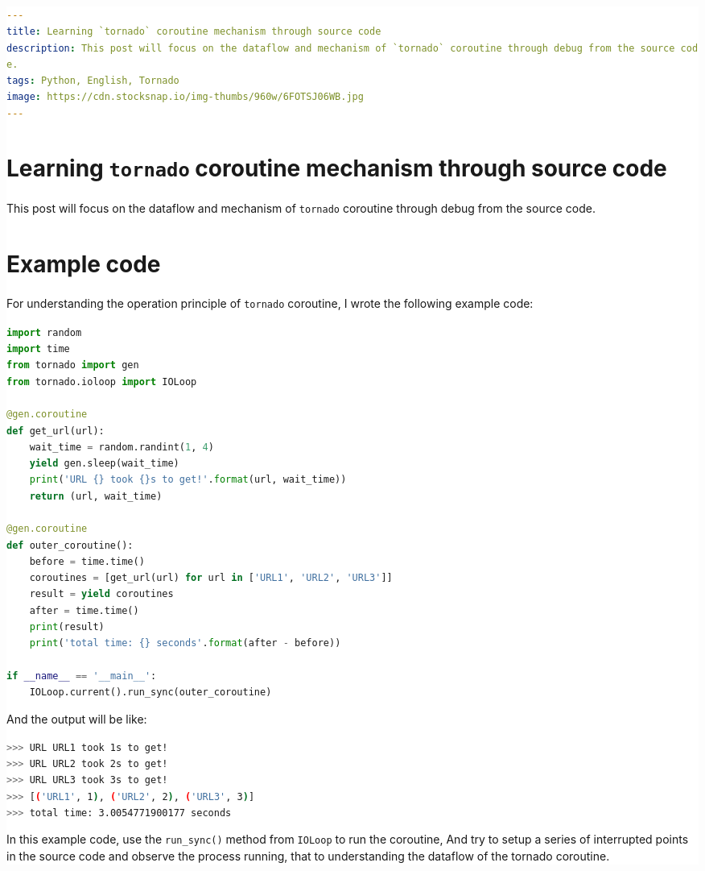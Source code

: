 ```yaml
---
title: Learning `tornado` coroutine mechanism through source code
description: This post will focus on the dataflow and mechanism of `tornado` coroutine through debug from the source code.
tags: Python, English, Tornado
image: https://cdn.stocksnap.io/img-thumbs/960w/6FOTSJ06WB.jpg
---
```

# Learning `tornado` coroutine mechanism through source code

This post will focus on the dataflow and mechanism of `tornado` coroutine through debug from the source code.

# Example code

For understanding the operation principle of `tornado` coroutine, I wrote the following example code:
```python
import random
import time
from tornado import gen
from tornado.ioloop import IOLoop

@gen.coroutine
def get_url(url):
    wait_time = random.randint(1, 4)
    yield gen.sleep(wait_time)
    print('URL {} took {}s to get!'.format(url, wait_time))
    return (url, wait_time)

@gen.coroutine
def outer_coroutine():
    before = time.time()
    coroutines = [get_url(url) for url in ['URL1', 'URL2', 'URL3']]
    result = yield coroutines
    after = time.time()
    print(result)
    print('total time: {} seconds'.format(after - before))

if __name__ == '__main__':
    IOLoop.current().run_sync(outer_coroutine)
```
And the output will be like:
```bash
>>> URL URL1 took 1s to get!
>>> URL URL2 took 2s to get!
>>> URL URL3 took 3s to get!
>>> [('URL1', 1), ('URL2', 2), ('URL3', 3)]
>>> total time: 3.0054771900177 seconds
```
In this example code, use the `run_sync()` method from `IOLoop` to run the coroutine, And try to setup a series of interrupted points in the source code and observe the process running, that to understanding the dataflow of the tornado coroutine.
